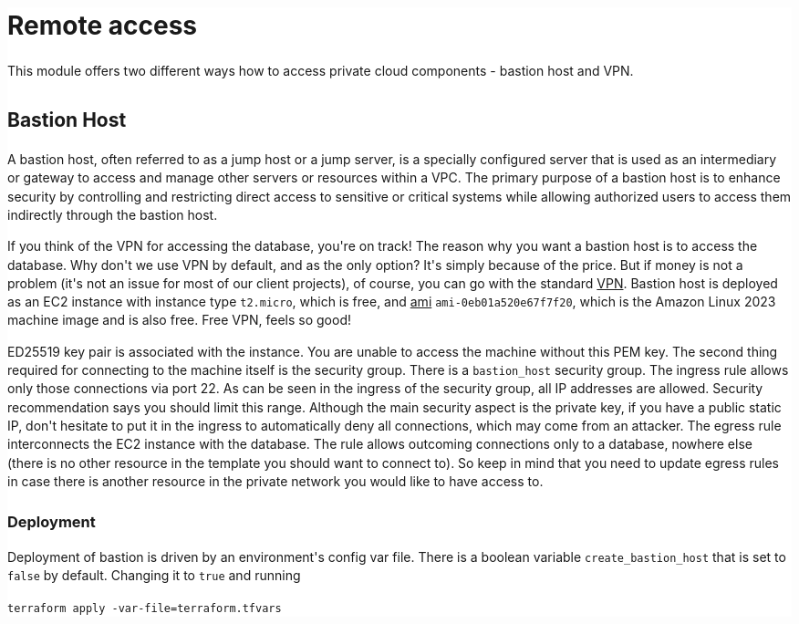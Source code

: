 # Remote access
This module offers two different ways how to access private cloud components - bastion host and VPN.

## Bastion Host
A bastion host, often referred to as a jump host or a jump server, is a specially configured server that is used as an
intermediary or gateway to access and manage other servers or resources within a VPC. The primary purpose of a bastion
host is to enhance security by controlling and restricting direct access to sensitive or critical systems while allowing
authorized users to access them indirectly through the bastion host.

If you think of the VPN for accessing the database, you're on track! The reason why you want a bastion host is to access
the database. Why don't we use VPN by default, and as the only option? It's simply because of the price. But if money is not
a problem (it's not an issue for most of our client projects), of course, you can go with the standard [VPN](#vpn). Bastion
host is deployed as an EC2 instance with instance type `t2.micro`, which is free, and [ami](https://docs.aws.amazon.com/AWSEC2/latest/UserGuide/AMIs.html)
`ami-0eb01a520e67f7f20`, which is the Amazon Linux 2023 machine image and is also free. Free VPN, feels so good!

ED25519 key pair is associated with the instance. You are unable to access the machine without this PEM key. The second
thing required for connecting to the machine itself is the security group. There is a `bastion_host` security group.
The ingress rule allows only those connections via port 22. As can be seen in the ingress of the security group, all IP addresses
are allowed. Security recommendation says you should limit this range. Although the main security aspect is the private key,
if you have a public static IP, don't hesitate to put it in the ingress to automatically deny all connections, which may come
from an attacker. The egress rule interconnects the EC2 instance with the database. The rule allows outcoming connections
only to a database, nowhere else (there is no other resource in the template you should want to connect to). So keep in
mind that you need to update egress rules in case there is another resource in the private network you would like to have
access to.

### Deployment
Deployment of bastion is driven by an environment's config var file. There is a boolean variable `create_bastion_host`
that is set to `false` by default. Changing it to `true` and running
```shell
terraform apply -var-file=terraform.tfvars
```
